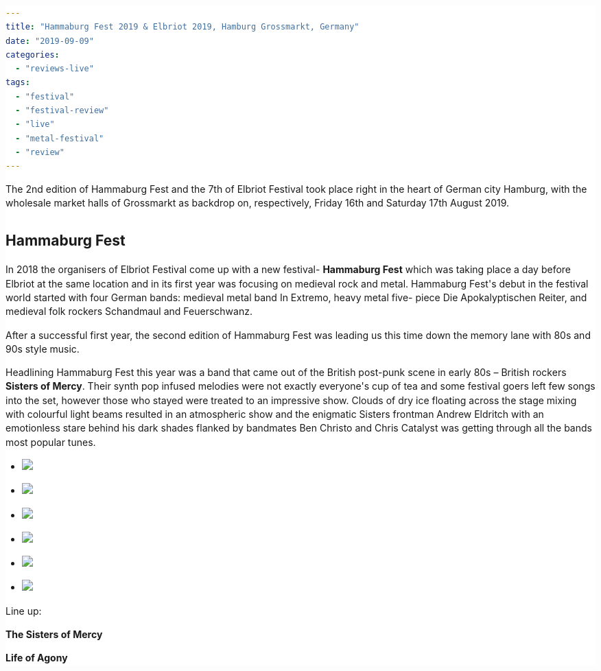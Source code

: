 ```yaml
---
title: "Hammaburg Fest 2019 & Elbriot 2019, Hamburg Grossmarkt, Germany"
date: "2019-09-09"
categories: 
  - "reviews-live"
tags: 
  - "festival"
  - "festival-review"
  - "live"
  - "metal-festival"
  - "review"
---
```


The 2nd edition of Hammaburg Fest and the 7th of Elbriot Festival took place right in the heart of German city Hamburg, with the wholesale market halls of Grossmarkt as backdrop on, respectively, Friday 16th and Saturday 17th August 2019.

## **Hammaburg Fest**

In 2018 the organisers of Elbriot Festival come up with a new festival- **Hammaburg Fest** which was taking place a day before Elbriot at the same location and in its first year was focusing on medieval rock and metal. Hammaburg Fest's debut in the festival world started with four German bands: medieval metal band In Extremo, heavy metal five- piece Die Apokalyptischen Reiter, and medieval folk rockers Schandmaul and Feuerschwanz.

After a successful first year, the second edition of Hammaburg Fest was leading us this time down the memory lane with 80s and 90s style music.

Headlining Hammaburg Fest this year was a band that came out of the British post-punk scene in early 80s – British rockers **Sisters of Mercy**. Their synth pop infused melodies were not exactly everyone's cup of tea and some festival goers left few songs into the set, however those who stayed were treated to an impressive show. Clouds of dry ice floating across the stage mixing with colourful light beams resulted in an atmospheric show and the enigmatic Sisters frontman Andrew Eldritch with an emotionless stare behind his dark shades flanked by bandmates Ben Christo and Chris Catalyst was getting through all the bands most popular tunes.

- ![](https://www.hellbound.ca/wp-content/uploads/2019/09/The-Sisters-of-Mercy.jpg)
    
- ![](https://www.hellbound.ca/wp-content/uploads/2019/09/The-Sisters-of-Mercy01.jpg)
    
- ![](https://www.hellbound.ca/wp-content/uploads/2019/09/The-Sisters-of-Mercy02.jpg)
    
- ![](https://www.hellbound.ca/wp-content/uploads/2019/09/The-Sisters-of-Mercy03.jpg)
    
- ![](https://www.hellbound.ca/wp-content/uploads/2019/09/The-Sisters-of-Mercy04.jpg)
    
- ![](https://www.hellbound.ca/wp-content/uploads/2019/09/The-Sisters-of-Mercy05.jpg)
    

Line up:

**The Sisters of Mercy**

**Life of Agony**
